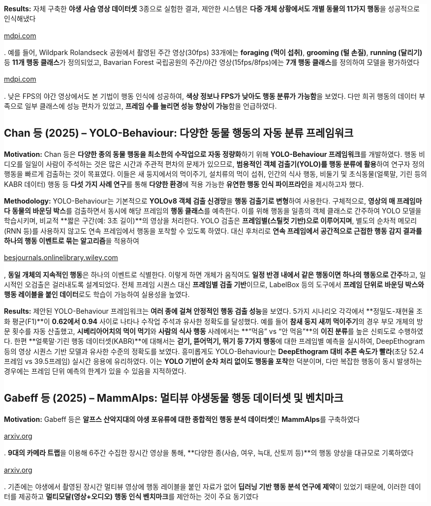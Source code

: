 **Results:** 자체 구축한 **야생 사슴 영상 데이터셋** 3종으로 실험한 결과, 제안한 시스템은 **다중 개체 상황에서도 개별 동물의 11가지 행동**을 성공적으로 인식해냈다​

[mdpi.com](https://www.mdpi.com/2076-3417/14/2/514#:~:text=These%20videos%20are%20all%20captured,21)

. 예를 들어, Wildpark Rolandseck 공원에서 촬영된 주간 영상(30fps) 33개에는 **foraging (먹이 섭취)**, **grooming (털 손질)**, **running (달리기)** 등 **11개 행동 클래스**가 정의되었고, Bavarian Forest 국립공원의 주간/야간 영상(15fps/8fps)에는 **7개 행동 클래스**를 정의하여 모델을 평가하였다​

[mdpi.com](https://www.mdpi.com/2076-3417/14/2/514#:~:text=These%20videos%20are%20all%20captured,21)

. 낮은 FPS의 야간 영상에서도 본 기법이 행동 인식에 성공하여, **색상 정보나 FPS가 낮아도 행동 분류가 가능함**을 보였다. 다만 희귀 행동의 데이터 부족으로 일부 클래스에 성능 편차가 있었고, **프레임 수를 늘리면 성능 향상이 가능**함을 언급하였다.

## Chan 등 (2025) – YOLO-Behaviour: 다양한 동물 행동의 자동 분류 프레임워크

**Motivation:** Chan 등은 **다양한 종의 동물 행동을 최소한의 수작업으로 자동 정량화**하기 위해 **YOLO-Behaviour 프레임워크**를 개발하였다. 행동 비디오를 일일이 사람이 주석하는 것은 많은 시간과 주관적 편차의 문제가 있으므로, **범용적인 객체 검출기(YOLO)를 행동 분류에 활용**하여 연구자 정의 행동을 빠르게 검출하는 것이 목표였다. 이들은 새 둥지에서의 먹이주기, 설치류의 먹이 섭취, 인간의 식사 행동, 비둘기 및 초식동물(얼룩말, 기린 등의 KABR 데이터) 행동 등 **다섯 가지 사례 연구**를 통해 **다양한 환경**에 적용 가능한 **유연한 행동 인식 파이프라인**을 제시하고자 했다.

**Methodology:** YOLO-Behaviour는 기본적으로 **YOLOv8 객체 검출 신경망**을 **행동 검출기로 변형**하여 사용한다. 구체적으로, **영상의 매 프레임마다 동물의 바운딩 박스**를 검출하면서 동시에 해당 프레임의 **행동 클래스**를 예측한다. 이를 위해 행동을 일종의 객체 클래스로 간주하여 YOLO 모델을 학습시키며, 비교적 **짧은 구간(예: 3초 길이)**의 영상을 처리한다. YOLO 검출은 **프레임별(스틸컷 기반)으로 이루어지며**, 별도의 순차적 메모리(RNN 등)를 사용하지 않고도 연속 프레임에서 행동을 포착할 수 있도록 하였다. 대신 후처리로 **연속 프레임에서 공간적으로 근접한 행동 감지 결과를 하나의 행동 이벤트로 묶는 알고리즘**을 적용하여​

[besjournals.onlinelibrary.wiley.com](https://besjournals.onlinelibrary.wiley.com/doi/full/10.1111/2041-210X.14502#:~:text=,event%2C%20and%20short%20incorrect)

, **동일 개체의 지속적인 행동**은 하나의 이벤트로 식별한다. 이렇게 하면 개체가 움직여도 **일정 반경 내에서 같은 행동이면 하나의 행동으로 간주**하고, 일시적인 오검출은 걸러내도록 설계되었다. 전체 프레임 시퀀스 대신 **프레임별 검출 기반**이므로, LabelBox 등의 도구에서 **프레임 단위로 바운딩 박스와 행동 레이블을 붙인 데이터**로도 학습이 가능하여 실용성을 높였다.

**Results:** 제안된 YOLO-Behaviour 프레임워크는 **여러 종에 걸쳐 안정적인 행동 검출 성능**을 보였다. 5가지 시나리오 각각에서 **정밀도-재현율 조화 평균(F1)**이 **0.62에서 0.94** 사이로 나타나 수작업 주석과 유사한 정확도를 달성했다. 예를 들어 **참새 둥지 새끼 먹이주기**의 경우 부모 개체의 방문 횟수를 자동 산출했고, **시베리아어치의 먹이 먹기**와 **사람의 식사 행동** 사례에서는 **“먹음” vs “안 먹음”**의 **이진 분류**를 높은 신뢰도로 수행하였다. 한편 **얼룩말·기린 행동 데이터셋(KABR)**에 대해서는 **걷기, 뜯어먹기, 뛰기 등 7가지 행동**에 대한 프레임별 예측을 실시하여, DeepEthogram 등의 영상 시퀀스 기반 모델과 유사한 수준의 정확도를 보였다. 흥미롭게도 YOLO-Behaviour는 **DeepEthogram 대비 추론 속도가 빨라**(초당 52.4프레임 vs 39.5프레임) 실시간 응용에 유리하였다. 이는 **YOLO 기반이 순차 처리 없이도 행동을 포착**한 덕분이며, 다만 복잡한 행동이 동시 발생하는 경우에는 프레임 단위 예측의 한계가 있을 수 있음을 지적하였다.

## Gabeff 등 (2025) – MammAlps: 멀티뷰 야생동물 행동 데이터셋 및 벤치마크

**Motivation:** Gabeff 등은 **알프스 산악지대의 야생 포유류에 대한 종합적인 행동 분석 데이터셋**인 **MammAlps**를 구축하였다​

[arxiv.org](https://arxiv.org/html/2503.18223v1#:~:text=Monitoring%20wildlife%20is%20essential%20for,5%20hours)

. **9대의 카메라 트랩**을 이용해 6주간 수집한 장시간 영상을 통해, **다양한 종(사슴, 여우, 늑대, 산토끼 등)**의 행동 양상을 대규모로 기록하였다​

[arxiv.org](https://arxiv.org/html/2503.18223v1#:~:text=The%20curated%20tracks%20include%20five,because%20individuals%20were%20too%20small)

. 기존에는 야생에서 촬영된 장시간 멀티뷰 영상에 행동 레이블을 붙인 자료가 없어 **딥러닝 기반 행동 분석 연구에 제약**이 있었기 때문에, 이러한 데이터를 제공하고 **멀티모달(영상+오디오) 행동 인식 벤치마크**를 제안하는 것이 주요 동기였다​
